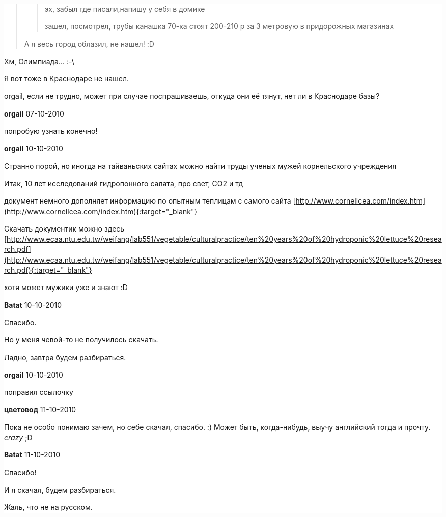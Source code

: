 > > эх, забыл где писали,напишу у себя в домике
> > 
> > зашел, посмотрел, трубы канашка 70-ка стоят 200-210 р за 3 метровую в придорожных магазинах
> 
> А я весь город облазил, не нашел! :D

Хм, Олимпиада... :-\

Я вот тоже в Краснодаре не нашел.

orgail, если не трудно, может при случае поспрашиваешь, откуда они её тянут, нет ли в Краснодаре базы?


**orgail** 07-10-2010

попробую узнать конечно!


**orgail** 10-10-2010

Странно порой, но иногда на тайваньских сайтах можно найти труды ученых мужей корнельского учреждения

Итак, 10 лет исследований гидропонного салата, про свет, CO2 и тд

документ немного дополняет информацию по опытным теплицам с самого сайта [http://www.cornellcea.com/index.htm](http://www.cornellcea.com/index.htm){:target="_blank"}

Скачать документик можно здесь [http://www.ecaa.ntu.edu.tw/weifang/lab551/vegetable/culturalpractice/ten%20years%20of%20hydroponic%20lettuce%20research.pdf](http://www.ecaa.ntu.edu.tw/weifang/lab551/vegetable/culturalpractice/ten%20years%20of%20hydroponic%20lettuce%20research.pdf){:target="_blank"}

хотя может мужики уже и знают :D


**Batat** 10-10-2010

Спасибо.

Но у меня чевой-то не получилось скачать.

Ладно, завтра будем разбираться.


**orgail** 10-10-2010

поправил ссылочку


**цветовод** 11-10-2010

Пока не особо понимаю зачем, но себе скачал, спасибо. :) Может быть, когда-нибудь, выучу английский тогда и прочту. *crazy* ;D


**Batat** 11-10-2010

Спасибо!

И я скачал, будем разбираться.

Жаль, что не на русском.

